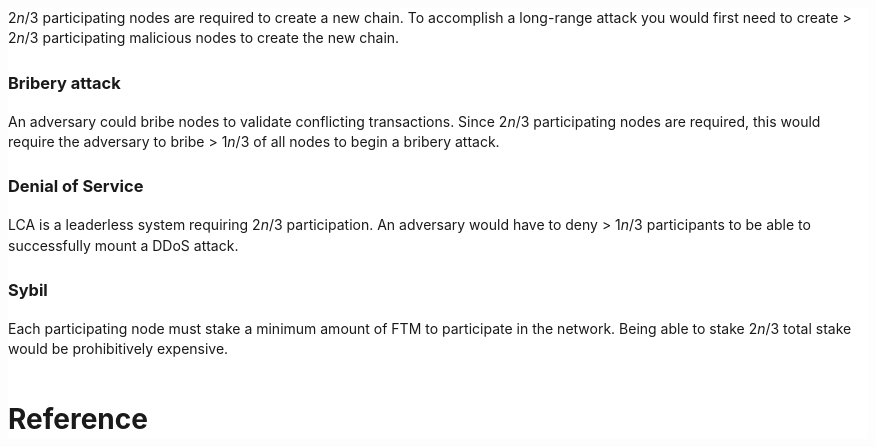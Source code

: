 2*n*/3 participating nodes are required to create a new chain. To accomplish a long-range attack you would first need to create &gt; 2*n*/3 participating malicious nodes to create the new chain.

### Bribery attack

An adversary could bribe nodes to validate conflicting transactions. Since 2*n*/3 participating nodes are required, this would require the adversary to bribe &gt; 1*n*/3 of all nodes to begin a bribery attack.

### Denial of Service

LCA is a leaderless system requiring 2*n*/3 participation. An adversary would have to deny &gt; 1*n*/3 participants to be able to successfully mount a DDoS attack.

### Sybil

Each participating node must stake a minimum amount of FTM to participate in the network. Being able to stake 2*n*/3 total stake would be prohibitively expensive.

Reference
=========
